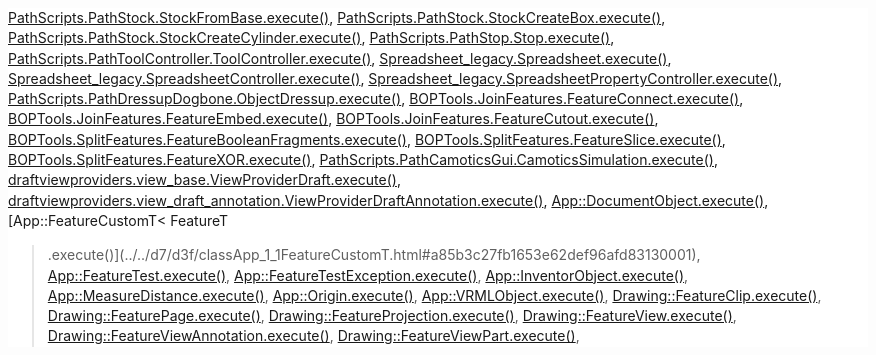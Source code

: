 [PathScripts.PathStock.StockFromBase.execute()](../../d1/d74/classPathScripts_1_1PathStock_1_1StockFromBase.html#a9fa59e6edf99801ba45c953b49561ae2),
[PathScripts.PathStock.StockCreateBox.execute()](../../d9/dd6/classPathScripts_1_1PathStock_1_1StockCreateBox.html#a9beb626cd173ac0eaac3f7cb5564488d),
[PathScripts.PathStock.StockCreateCylinder.execute()](../../da/de2/classPathScripts_1_1PathStock_1_1StockCreateCylinder.html#ab7699a5be0c6700fcbd95bf6b0d1c97f),
[PathScripts.PathStop.Stop.execute()](../../de/d01/classPathScripts_1_1PathStop_1_1Stop.html#a7eb2404d3c76b89bd54f7756e2ce2a96),
[PathScripts.PathToolController.ToolController.execute()](../../d6/d67/classPathScripts_1_1PathToolController_1_1ToolController.html#af222e024e99f3488acff2171f0c9d4c5),
[Spreadsheet_legacy.Spreadsheet.execute()](../../d2/d6d/classSpreadsheet__legacy_1_1Spreadsheet.html#a07b3e917911eb0afb247d4327c515032),
[Spreadsheet_legacy.SpreadsheetController.execute()](../../d1/d38/classSpreadsheet__legacy_1_1SpreadsheetController.html#aae2e7874bdba08059b7a14bdc3f8f1ca),
[Spreadsheet_legacy.SpreadsheetPropertyController.execute()](../../d5/d01/classSpreadsheet__legacy_1_1SpreadsheetPropertyController.html#ad2caee194b4bc1b8044cf301ae2bc781),
[PathScripts.PathDressupDogbone.ObjectDressup.execute()](../../d5/dfa/classPathScripts_1_1PathDressupDogbone_1_1ObjectDressup.html#a039b27cd647d900f54eb26078667be9b),
[BOPTools.JoinFeatures.FeatureConnect.execute()](../../d0/d85/classBOPTools_1_1JoinFeatures_1_1FeatureConnect.html#a0042edda472264b0e8183c75a1339bda),
[BOPTools.JoinFeatures.FeatureEmbed.execute()](../../d7/d55/classBOPTools_1_1JoinFeatures_1_1FeatureEmbed.html#a15d0bd333456b3e96a248aa6d865842a),
[BOPTools.JoinFeatures.FeatureCutout.execute()](../../da/d9a/classBOPTools_1_1JoinFeatures_1_1FeatureCutout.html#a8c690ea722328ace4b1e4594362e5940),
[BOPTools.SplitFeatures.FeatureBooleanFragments.execute()](../../dc/d6e/classBOPTools_1_1SplitFeatures_1_1FeatureBooleanFragments.html#a9c0fe0551168a4ad4607c7a7d885a149),
[BOPTools.SplitFeatures.FeatureSlice.execute()](../../d1/d28/classBOPTools_1_1SplitFeatures_1_1FeatureSlice.html#a34e22bd80da324e1c17b6c935ac5f028),
[BOPTools.SplitFeatures.FeatureXOR.execute()](../../da/dc0/classBOPTools_1_1SplitFeatures_1_1FeatureXOR.html#a71c33d1073a4981307e251cd012fc94f),
[PathScripts.PathCamoticsGui.CamoticsSimulation.execute()](../../d0/db0/classPathScripts_1_1PathCamoticsGui_1_1CamoticsSimulation.html#a2814905f08041fc7111270671b13096d),
[draftviewproviders.view_base.ViewProviderDraft.execute()](../../d6/d1b/classdraftviewproviders_1_1view__base_1_1ViewProviderDraft.html#afc52614f809ad77a9d1c171fbd7522d2),
[draftviewproviders.view_draft_annotation.ViewProviderDraftAnnotation.execute()](../../d2/d24/classdraftviewproviders_1_1view__draft__annotation_1_1ViewProviderDraftAnnotation.html#a7c4375d86029d30c6606eca79eba7bc3),
[App::DocumentObject.execute()](../../d2/de4/classApp_1_1DocumentObject.html#addd0e28aebe720807dd5c1f6790fe752),
[App::FeatureCustomT< FeatureT
>.execute()](../../d7/d3f/classApp_1_1FeatureCustomT.html#a85b3c27fb1653e62def96afd83130001),
[App::FeatureTest.execute()](../../df/dea/classApp_1_1FeatureTest.html#a288578d37e4aa3f4ffa5ee8797607c12),
[App::FeatureTestException.execute()](../../d5/d03/classApp_1_1FeatureTestException.html#a0babd1351bb727499275331259686e29),
[App::InventorObject.execute()](../../da/d11/classApp_1_1InventorObject.html#abf0ce1809171c736570be0f9272c8af0),
[App::MeasureDistance.execute()](../../d7/d61/classApp_1_1MeasureDistance.html#aa328f58f37764c36e03ee8356325ea72),
[App::Origin.execute()](../../d9/d8b/classApp_1_1Origin.html#ae8015373defe4fb60c2a44da46721c84),
[App::VRMLObject.execute()](../../df/df6/classApp_1_1VRMLObject.html#aa3d59e0392a0bf8b954916fe8a502008),
[Drawing::FeatureClip.execute()](../../d5/d4a/classDrawing_1_1FeatureClip.html#afed75650f49849b96c65ef93795800e5),
[Drawing::FeaturePage.execute()](../../db/d0f/classDrawing_1_1FeaturePage.html#a627d1bb2272e95e3251b77aa74fa1059),
[Drawing::FeatureProjection.execute()](../../d8/d73/classDrawing_1_1FeatureProjection.html#a7c0a9490e884924ab967bbdd06bafecf),
[Drawing::FeatureView.execute()](../../db/d1f/classDrawing_1_1FeatureView.html#a6722811fbd5b8e5dafc809cb147e38ba),
[Drawing::FeatureViewAnnotation.execute()](../../d6/de7/classDrawing_1_1FeatureViewAnnotation.html#a74171a078f54a6d0ee13242e3b014751),
[Drawing::FeatureViewPart.execute()](../../d7/d27/classDrawing_1_1FeatureViewPart.html#a3ea73c1aee48b5bd0884ef9facadf84c),